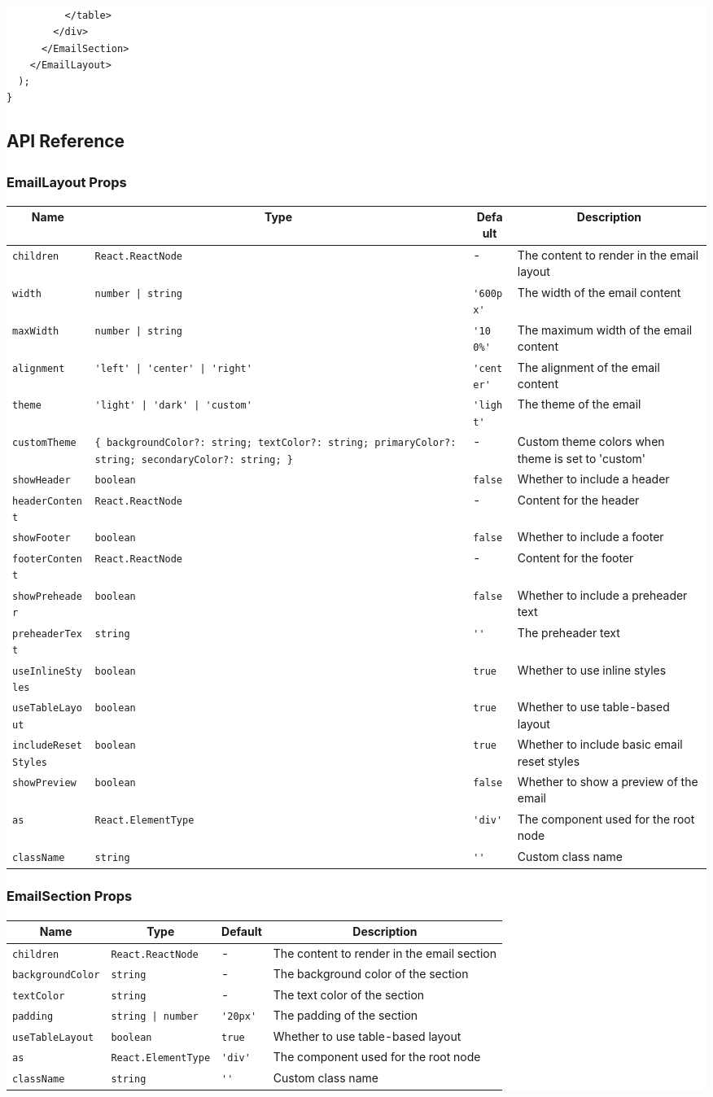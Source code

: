 ```tsx
          </table>
        </div>
      </EmailSection>
    </EmailLayout>
  );
}
```

## API Reference

### EmailLayout Props

| Name | Type | Default | Description |
|------|------|---------|-------------|
| `children` | `React.ReactNode` | - | The content to render in the email layout |
| `width` | `number \| string` | `'600px'` | The width of the email content |
| `maxWidth` | `number \| string` | `'100%'` | The maximum width of the email content |
| `alignment` | `'left' \| 'center' \| 'right'` | `'center'` | The alignment of the email content |
| `theme` | `'light' \| 'dark' \| 'custom'` | `'light'` | The theme of the email |
| `customTheme` | `{ backgroundColor?: string; textColor?: string; primaryColor?: string; secondaryColor?: string; }` | - | Custom theme colors when theme is set to 'custom' |
| `showHeader` | `boolean` | `false` | Whether to include a header |
| `headerContent` | `React.ReactNode` | - | Content for the header |
| `showFooter` | `boolean` | `false` | Whether to include a footer |
| `footerContent` | `React.ReactNode` | - | Content for the footer |
| `showPreheader` | `boolean` | `false` | Whether to include a preheader text |
| `preheaderText` | `string` | `''` | The preheader text |
| `useInlineStyles` | `boolean` | `true` | Whether to use inline styles |
| `useTableLayout` | `boolean` | `true` | Whether to use table-based layout |
| `includeResetStyles` | `boolean` | `true` | Whether to include basic email reset styles |
| `showPreview` | `boolean` | `false` | Whether to show a preview of the email |
| `as` | `React.ElementType` | `'div'` | The component used for the root node |
| `className` | `string` | `''` | Custom class name |

### EmailSection Props

| Name | Type | Default | Description |
|------|------|---------|-------------|
| `children` | `React.ReactNode` | - | The content to render in the email section |
| `backgroundColor` | `string` | - | The background color of the section |
| `textColor` | `string` | - | The text color of the section |
| `padding` | `string \| number` | `'20px'` | The padding of the section |
| `useTableLayout` | `boolean` | `true` | Whether to use table-based layout |
| `as` | `React.ElementType` | `'div'` | The component used for the root node |
| `className` | `string` | `''` | Custom class name |
